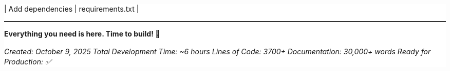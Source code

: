 | Add dependencies | requirements.txt |

---

**Everything you need is here. Time to build! 🚀**

*Created: October 9, 2025*
*Total Development Time: ~6 hours*
*Lines of Code: 3700+*
*Documentation: 30,000+ words*
*Ready for Production: ✅*